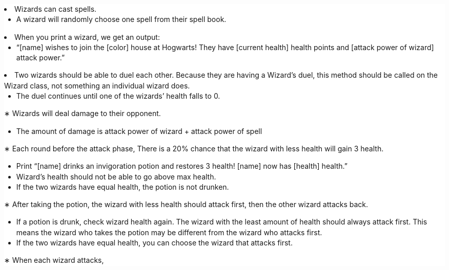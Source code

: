  <li>Wizards can cast spells.

  <ul>

   <li>A wizard will randomly choose one spell from their spell book.</li>

  </ul></li>

 <li>When you print a wizard, we get an output:

  <ul>

   <li>“[name] wishes to join the [color] house at Hogwarts! They have [current health] health points and [attack power of wizard] attack power.”</li>

  </ul></li>

 <li>Two wizards should be able to duel each other. Because they are having a Wizard’s duel, this method should be called on the Wizard class, not something an individual wizard does.

  <ul>

   <li>The duel continues until one of the wizards’ health falls to 0.</li>

  </ul></li>

</ul>

∗ Wizards will deal damage to their opponent.

<ul>

 <li>The amount of damage is attack power of wizard + attack power of spell</li>

</ul>

∗ Each round before the attack phase, There is a 20% chance that the wizard with less health will gain 3 health.

<ul>

 <li>Print “[name] drinks an invigoration potion and restores 3 health! [name] now has [health] health.”</li>

 <li>Wizard’s health should not be able to go above max health.</li>

 <li>If the two wizards have equal health, the potion is not drunken.</li>

</ul>

∗ After taking the potion, the wizard with less health should attack first, then the other wizard attacks back.

<ul>

 <li>If a potion is drunk, check wizard health again. The wizard with the least amount of health should always attack first. This means the wizard who takes the potion may be different from the wizard who attacks first.</li>

 <li>If the two wizards have equal health, you can choose the wizard that attacks first.</li>

</ul>

∗ When each wizard attacks,
